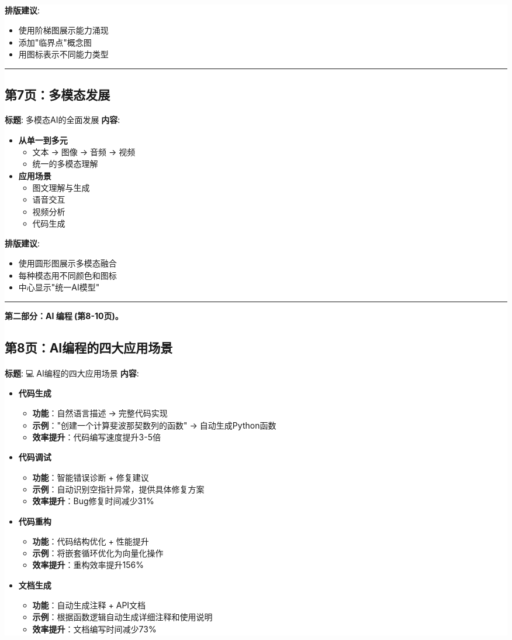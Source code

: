 **排版建议**:

- 使用阶梯图展示能力涌现
- 添加"临界点"概念图
- 用图标表示不同能力类型

---

## 第7页：多模态发展

**标题**: 多模态AI的全面发展
**内容**:

- **从单一到多元**
  - 文本 → 图像 → 音频 → 视频
  - 统一的多模态理解
- **应用场景**
  - 图文理解与生成
  - 语音交互
  - 视频分析
  - 代码生成

**排版建议**:

- 使用圆形图展示多模态融合
- 每种模态用不同颜色和图标
- 中心显示"统一AI模型"

---

**第二部分：AI 编程 (第8-10页)。**

## 第8页：AI编程的四大应用场景

**标题**: 💻 AI编程的四大应用场景
**内容**:

- **代码生成**
  - **功能**：自然语言描述 → 完整代码实现
  - **示例**："创建一个计算斐波那契数列的函数" → 自动生成Python函数
  - **效率提升**：代码编写速度提升3-5倍

- **代码调试**
  - **功能**：智能错误诊断 + 修复建议
  - **示例**：自动识别空指针异常，提供具体修复方案
  - **效率提升**：Bug修复时间减少31%

- **代码重构**
  - **功能**：代码结构优化 + 性能提升
  - **示例**：将嵌套循环优化为向量化操作
  - **效率提升**：重构效率提升156%

- **文档生成**
  - **功能**：自动生成注释 + API文档
  - **示例**：根据函数逻辑自动生成详细注释和使用说明
  - **效率提升**：文档编写时间减少73%
